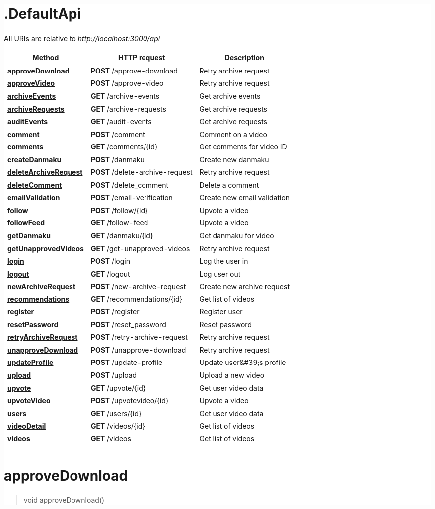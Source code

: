 # .DefaultApi

All URIs are relative to *http://localhost:3000/api*

Method | HTTP request | Description
------------- | ------------- | -------------
[**approveDownload**](DefaultApi.md#approveDownload) | **POST** /approve-download | Retry archive request
[**approveVideo**](DefaultApi.md#approveVideo) | **POST** /approve-video | Retry archive request
[**archiveEvents**](DefaultApi.md#archiveEvents) | **GET** /archive-events | Get archive events
[**archiveRequests**](DefaultApi.md#archiveRequests) | **GET** /archive-requests | Get archive requests
[**auditEvents**](DefaultApi.md#auditEvents) | **GET** /audit-events | Get archive requests
[**comment**](DefaultApi.md#comment) | **POST** /comment | Comment on a video
[**comments**](DefaultApi.md#comments) | **GET** /comments/{id} | Get comments for video ID
[**createDanmaku**](DefaultApi.md#createDanmaku) | **POST** /danmaku | Create new danmaku
[**deleteArchiveRequest**](DefaultApi.md#deleteArchiveRequest) | **POST** /delete-archive-request | Retry archive request
[**deleteComment**](DefaultApi.md#deleteComment) | **POST** /delete_comment | Delete a comment
[**emailValidation**](DefaultApi.md#emailValidation) | **POST** /email-verification | Create new email validation
[**follow**](DefaultApi.md#follow) | **POST** /follow/{id} | Upvote a video
[**followFeed**](DefaultApi.md#followFeed) | **GET** /follow-feed | Upvote a video
[**getDanmaku**](DefaultApi.md#getDanmaku) | **GET** /danmaku/{id} | Get danmaku for video
[**getUnapprovedVideos**](DefaultApi.md#getUnapprovedVideos) | **GET** /get-unapproved-videos | Retry archive request
[**login**](DefaultApi.md#login) | **POST** /login | Log the user in
[**logout**](DefaultApi.md#logout) | **GET** /logout | Log user out
[**newArchiveRequest**](DefaultApi.md#newArchiveRequest) | **POST** /new-archive-request | Create new archive request
[**recommendations**](DefaultApi.md#recommendations) | **GET** /recommendations/{id} | Get list of videos
[**register**](DefaultApi.md#register) | **POST** /register | Register user
[**resetPassword**](DefaultApi.md#resetPassword) | **POST** /reset_password | Reset password
[**retryArchiveRequest**](DefaultApi.md#retryArchiveRequest) | **POST** /retry-archive-request | Retry archive request
[**unapproveDownload**](DefaultApi.md#unapproveDownload) | **POST** /unapprove-download | Retry archive request
[**updateProfile**](DefaultApi.md#updateProfile) | **POST** /update-profile | Update user\&#39;s profile
[**upload**](DefaultApi.md#upload) | **POST** /upload | Upload a new video
[**upvote**](DefaultApi.md#upvote) | **GET** /upvote/{id} | Get user video data
[**upvoteVideo**](DefaultApi.md#upvoteVideo) | **POST** /upvotevideo/{id} | Upvote a video
[**users**](DefaultApi.md#users) | **GET** /users/{id} | Get user video data
[**videoDetail**](DefaultApi.md#videoDetail) | **GET** /videos/{id} | Get list of videos
[**videos**](DefaultApi.md#videos) | **GET** /videos | Get list of videos


# **approveDownload**
> void approveDownload()
